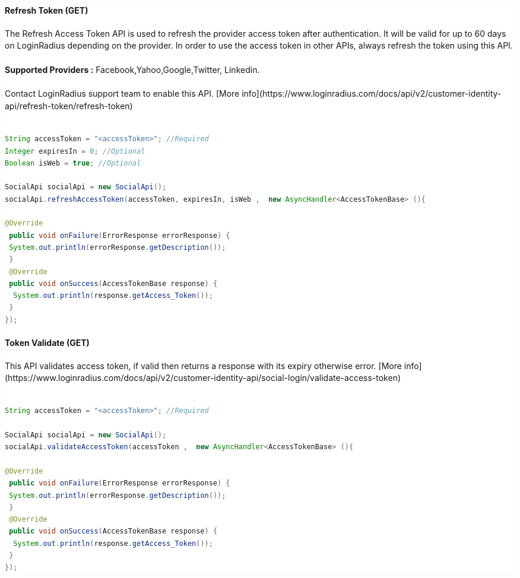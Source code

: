   




<h4 id="RefreshAccessToken-get-">Refresh Token (GET)</h4>
 The Refresh Access Token API is used to refresh the provider access token after authentication. It will be valid for up to 60 days on LoginRadius depending on the provider. In order to use the access token in other APIs, always refresh the token using this API.<br><br><b>Supported Providers :</b> Facebook,Yahoo,Google,Twitter, Linkedin.<br><br> Contact LoginRadius support team to enable this API. [More info](https://www.loginradius.com/docs/api/v2/customer-identity-api/refresh-token/refresh-token)

```java

String accessToken = "<accessToken>"; //Required
Integer expiresIn = 0; //Optional
Boolean isWeb = true; //Optional

SocialApi socialApi = new SocialApi();
socialApi.refreshAccessToken(accessToken, expiresIn, isWeb ,  new AsyncHandler<AccessTokenBase> (){

@Override
 public void onFailure(ErrorResponse errorResponse) {
 System.out.println(errorResponse.getDescription());
 }
 @Override
 public void onSuccess(AccessTokenBase response) {
  System.out.println(response.getAccess_Token());
 }
});

```

  




<h4 id="ValidateAccessToken-get-">Token Validate (GET)</h4>
 This API validates access token, if valid then returns a response with its expiry otherwise error. [More info](https://www.loginradius.com/docs/api/v2/customer-identity-api/social-login/validate-access-token)

```java

String accessToken = "<accessToken>"; //Required

SocialApi socialApi = new SocialApi();
socialApi.validateAccessToken(accessToken ,  new AsyncHandler<AccessTokenBase> (){

@Override
 public void onFailure(ErrorResponse errorResponse) {
 System.out.println(errorResponse.getDescription());
 }
 @Override
 public void onSuccess(AccessTokenBase response) {
  System.out.println(response.getAccess_Token());
 }
});

```
